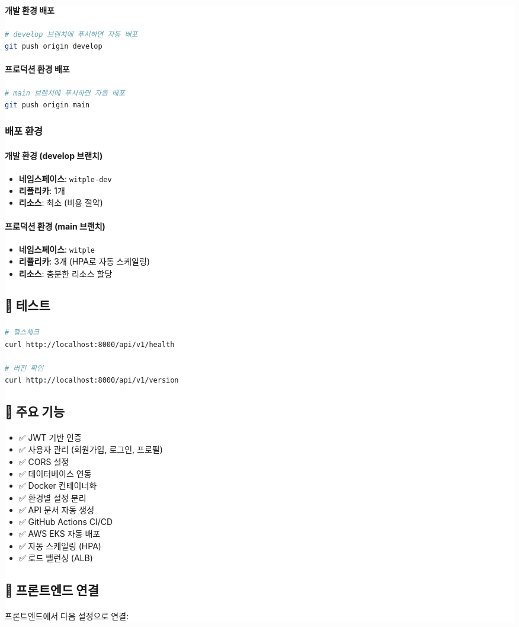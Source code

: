 #### 개발 환경 배포
```bash
# develop 브랜치에 푸시하면 자동 배포
git push origin develop
```

#### 프로덕션 환경 배포
```bash
# main 브랜치에 푸시하면 자동 배포
git push origin main
```

### 배포 환경

#### 개발 환경 (develop 브랜치)
- **네임스페이스**: `witple-dev`
- **리플리카**: 1개
- **리소스**: 최소 (비용 절약)

#### 프로덕션 환경 (main 브랜치)
- **네임스페이스**: `witple`
- **리플리카**: 3개 (HPA로 자동 스케일링)
- **리소스**: 충분한 리소스 할당

## 🧪 테스트

```bash
# 헬스체크
curl http://localhost:8000/api/v1/health

# 버전 확인
curl http://localhost:8000/api/v1/version
```

## 📝 주요 기능

- ✅ JWT 기반 인증
- ✅ 사용자 관리 (회원가입, 로그인, 프로필)
- ✅ CORS 설정
- ✅ 데이터베이스 연동
- ✅ Docker 컨테이너화
- ✅ 환경별 설정 분리
- ✅ API 문서 자동 생성
- ✅ GitHub Actions CI/CD
- ✅ AWS EKS 자동 배포
- ✅ 자동 스케일링 (HPA)
- ✅ 로드 밸런싱 (ALB)

## 🔄 프론트엔드 연결

프론트엔드에서 다음 설정으로 연결:
